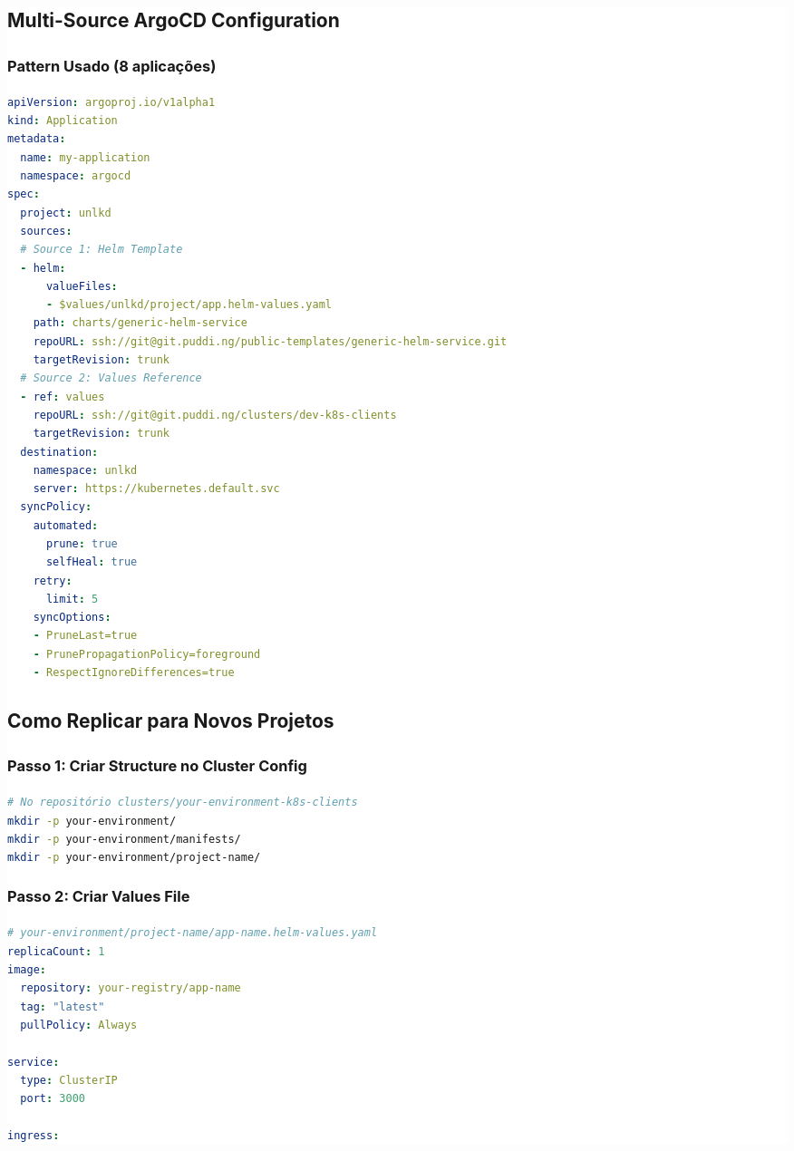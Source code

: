 ## Multi-Source ArgoCD Configuration

### Pattern Usado (8 aplicações)
```yaml
apiVersion: argoproj.io/v1alpha1
kind: Application
metadata:
  name: my-application
  namespace: argocd
spec:
  project: unlkd
  sources:
  # Source 1: Helm Template
  - helm:
      valueFiles:
      - $values/unlkd/project/app.helm-values.yaml
    path: charts/generic-helm-service
    repoURL: ssh://git@git.puddi.ng/public-templates/generic-helm-service.git
    targetRevision: trunk
  # Source 2: Values Reference
  - ref: values
    repoURL: ssh://git@git.puddi.ng/clusters/dev-k8s-clients
    targetRevision: trunk
  destination:
    namespace: unlkd
    server: https://kubernetes.default.svc
  syncPolicy:
    automated:
      prune: true
      selfHeal: true
    retry:
      limit: 5
    syncOptions:
    - PruneLast=true
    - PrunePropagationPolicy=foreground
    - RespectIgnoreDifferences=true
```

## Como Replicar para Novos Projetos

### Passo 1: Criar Structure no Cluster Config
```bash
# No repositório clusters/your-environment-k8s-clients
mkdir -p your-environment/
mkdir -p your-environment/manifests/
mkdir -p your-environment/project-name/
```

### Passo 2: Criar Values File
```yaml
# your-environment/project-name/app-name.helm-values.yaml
replicaCount: 1
image:
  repository: your-registry/app-name
  tag: "latest"
  pullPolicy: Always

service:
  type: ClusterIP
  port: 3000

ingress:
```